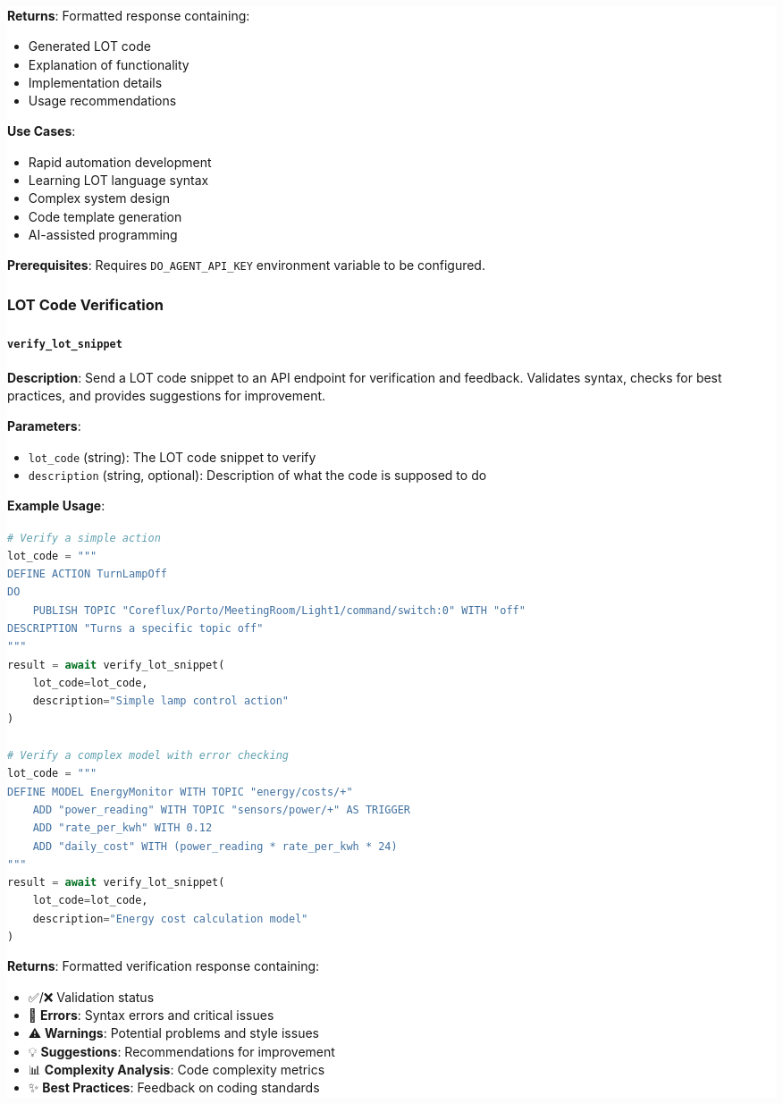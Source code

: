 **Returns**: Formatted response containing:
- Generated LOT code
- Explanation of functionality
- Implementation details
- Usage recommendations

**Use Cases**:
- Rapid automation development
- Learning LOT language syntax
- Complex system design
- Code template generation
- AI-assisted programming

**Prerequisites**: Requires `DO_AGENT_API_KEY` environment variable to be configured.

### LOT Code Verification

#### `verify_lot_snippet`
**Description**: Send a LOT code snippet to an API endpoint for verification and feedback. Validates syntax, checks for best practices, and provides suggestions for improvement.

**Parameters**:
- `lot_code` (string): The LOT code snippet to verify
- `description` (string, optional): Description of what the code is supposed to do

**Example Usage**:
```python
# Verify a simple action
lot_code = """
DEFINE ACTION TurnLampOff
DO
    PUBLISH TOPIC "Coreflux/Porto/MeetingRoom/Light1/command/switch:0" WITH "off"
DESCRIPTION "Turns a specific topic off"
"""
result = await verify_lot_snippet(
    lot_code=lot_code,
    description="Simple lamp control action"
)

# Verify a complex model with error checking
lot_code = """
DEFINE MODEL EnergyMonitor WITH TOPIC "energy/costs/+"
    ADD "power_reading" WITH TOPIC "sensors/power/+" AS TRIGGER
    ADD "rate_per_kwh" WITH 0.12
    ADD "daily_cost" WITH (power_reading * rate_per_kwh * 24)
"""
result = await verify_lot_snippet(
    lot_code=lot_code,
    description="Energy cost calculation model"
)
```

**Returns**: Formatted verification response containing:
- ✅/❌ Validation status
- 🚨 **Errors**: Syntax errors and critical issues
- ⚠️ **Warnings**: Potential problems and style issues  
- 💡 **Suggestions**: Recommendations for improvement
- 📊 **Complexity Analysis**: Code complexity metrics
- ✨ **Best Practices**: Feedback on coding standards
